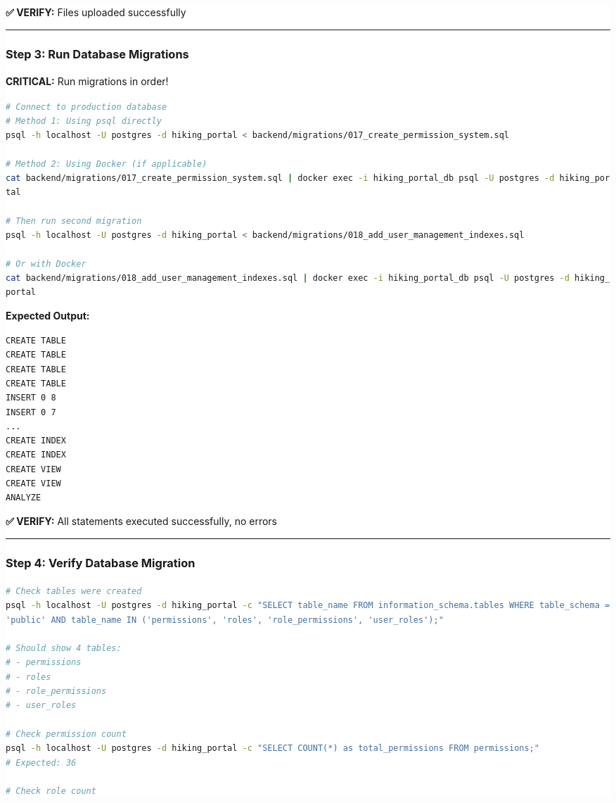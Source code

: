 **✅ VERIFY:** Files uploaded successfully

---

### Step 3: Run Database Migrations

**CRITICAL:** Run migrations in order!

```bash
# Connect to production database
# Method 1: Using psql directly
psql -h localhost -U postgres -d hiking_portal < backend/migrations/017_create_permission_system.sql

# Method 2: Using Docker (if applicable)
cat backend/migrations/017_create_permission_system.sql | docker exec -i hiking_portal_db psql -U postgres -d hiking_portal

# Then run second migration
psql -h localhost -U postgres -d hiking_portal < backend/migrations/018_add_user_management_indexes.sql

# Or with Docker
cat backend/migrations/018_add_user_management_indexes.sql | docker exec -i hiking_portal_db psql -U postgres -d hiking_portal
```

**Expected Output:**
```
CREATE TABLE
CREATE TABLE
CREATE TABLE
CREATE TABLE
INSERT 0 8
INSERT 0 7
...
CREATE INDEX
CREATE INDEX
CREATE VIEW
CREATE VIEW
ANALYZE
```

**✅ VERIFY:** All statements executed successfully, no errors

---

### Step 4: Verify Database Migration

```bash
# Check tables were created
psql -h localhost -U postgres -d hiking_portal -c "SELECT table_name FROM information_schema.tables WHERE table_schema = 'public' AND table_name IN ('permissions', 'roles', 'role_permissions', 'user_roles');"

# Should show 4 tables:
# - permissions
# - roles
# - role_permissions
# - user_roles

# Check permission count
psql -h localhost -U postgres -d hiking_portal -c "SELECT COUNT(*) as total_permissions FROM permissions;"
# Expected: 36

# Check role count
```
